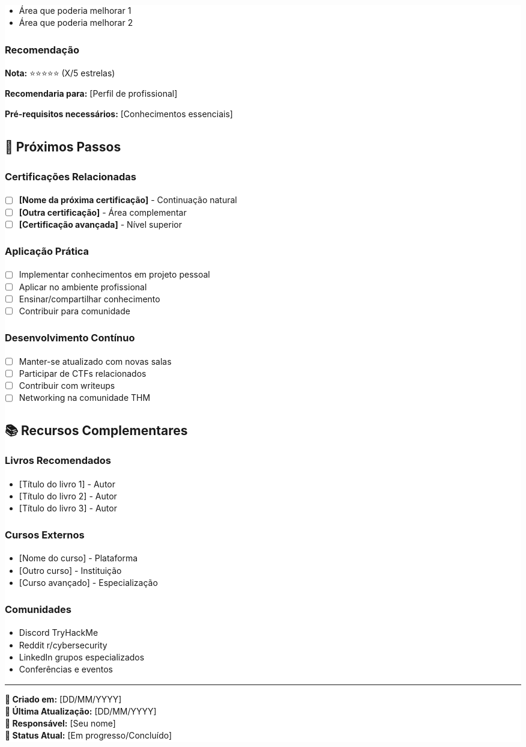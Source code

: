 - Área que poderia melhorar 1
- Área que poderia melhorar 2

### Recomendação

**Nota:** ⭐⭐⭐⭐⭐ (X/5 estrelas)

**Recomendaria para:** [Perfil de profissional]

**Pré-requisitos necessários:** [Conhecimentos essenciais]

## 🚀 Próximos Passos

### Certificações Relacionadas

- [ ] **[Nome da próxima certificação]** - Continuação natural
- [ ] **[Outra certificação]** - Área complementar
- [ ] **[Certificação avançada]** - Nível superior

### Aplicação Prática

- [ ] Implementar conhecimentos em projeto pessoal
- [ ] Aplicar no ambiente profissional
- [ ] Ensinar/compartilhar conhecimento
- [ ] Contribuir para comunidade

### Desenvolvimento Contínuo

- [ ] Manter-se atualizado com novas salas
- [ ] Participar de CTFs relacionados
- [ ] Contribuir com writeups
- [ ] Networking na comunidade THM

## 📚 Recursos Complementares

### Livros Recomendados

- [Título do livro 1] - Autor
- [Título do livro 2] - Autor
- [Título do livro 3] - Autor

### Cursos Externos

- [Nome do curso] - Plataforma
- [Outro curso] - Instituição
- [Curso avançado] - Especialização

### Comunidades

- Discord TryHackMe
- Reddit r/cybersecurity
- LinkedIn grupos especializados
- Conferências e eventos

---

**📅 Criado em:** [DD/MM/YYYY]  
**🔄 Última Atualização:** [DD/MM/YYYY]  
**👤 Responsável:** [Seu nome]  
**🎯 Status Atual:** [Em progresso/Concluído]
